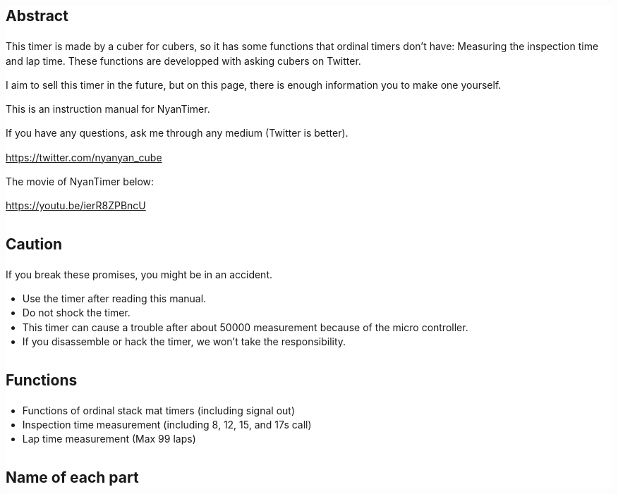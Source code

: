 

## Abstract

This timer is made by a cuber for cubers, so it has some functions that ordinal timers don’t have: Measuring the inspection time and lap time. These functions are developped with asking cubers on Twitter.

I aim to sell this timer in the future, but on this page, there is enough information you to make one yourself.

This is an instruction manual for NyanTimer.

If you have any questions, ask me through any medium (Twitter is better).

https://twitter.com/nyanyan_cube

The movie of NyanTimer below:

https://youtu.be/ierR8ZPBncU

## Caution

If you break these promises, you might be in an accident.

* Use the timer after reading this manual.
* Do not shock the timer.
* This timer can cause a trouble after about 50000 measurement because of the micro controller.
* If you disassemble or hack the timer, we won’t take the responsibility.

## Functions

*  Functions of ordinal stack mat timers (including signal out)
* Inspection time measurement (including 8, 12, 15, and 17s call)
* Lap time measurement (Max 99 laps)

## Name of each part
